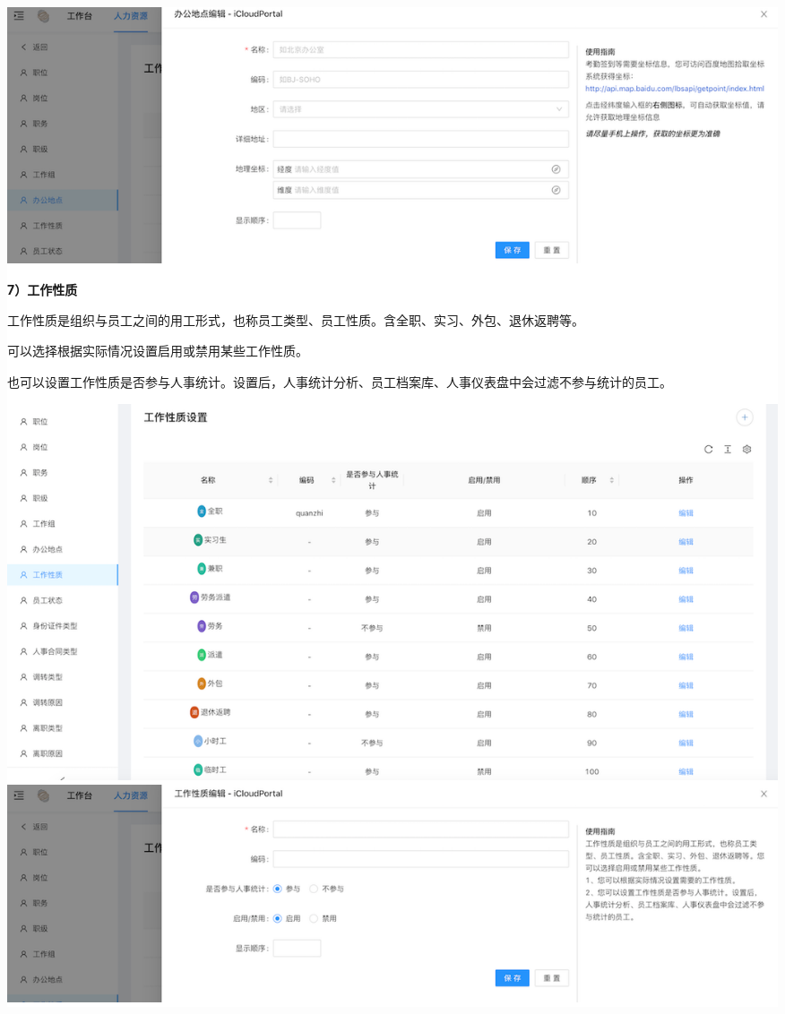 ![](./images/HR_NEW/hr-85.png)

**7）工作性质**  

工作性质是组织与员工之间的用工形式，也称员工类型、员工性质。含全职、实习、外包、退休返聘等。  

可以选择根据实际情况设置启用或禁用某些工作性质。 

也可以设置工作性质是否参与人事统计。设置后，人事统计分析、员工档案库、人事仪表盘中会过滤不参与统计的员工。

![](./images/HR_NEW/hr-86.png)
![](./images/HR_NEW/hr-87.png)
